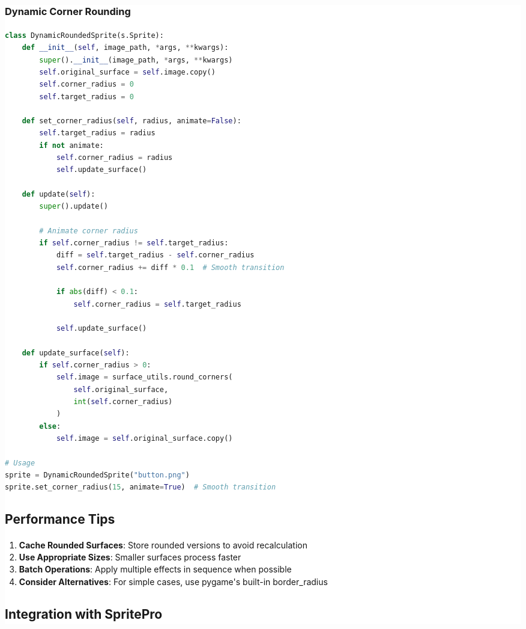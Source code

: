 ### Dynamic Corner Rounding

```python
class DynamicRoundedSprite(s.Sprite):
    def __init__(self, image_path, *args, **kwargs):
        super().__init__(image_path, *args, **kwargs)
        self.original_surface = self.image.copy()
        self.corner_radius = 0
        self.target_radius = 0
        
    def set_corner_radius(self, radius, animate=False):
        self.target_radius = radius
        if not animate:
            self.corner_radius = radius
            self.update_surface()
            
    def update(self):
        super().update()
        
        # Animate corner radius
        if self.corner_radius != self.target_radius:
            diff = self.target_radius - self.corner_radius
            self.corner_radius += diff * 0.1  # Smooth transition
            
            if abs(diff) < 0.1:
                self.corner_radius = self.target_radius
                
            self.update_surface()
            
    def update_surface(self):
        if self.corner_radius > 0:
            self.image = surface_utils.round_corners(
                self.original_surface, 
                int(self.corner_radius)
            )
        else:
            self.image = self.original_surface.copy()

# Usage
sprite = DynamicRoundedSprite("button.png")
sprite.set_corner_radius(15, animate=True)  # Smooth transition
```

## Performance Tips

1. **Cache Rounded Surfaces**: Store rounded versions to avoid recalculation
2. **Use Appropriate Sizes**: Smaller surfaces process faster
3. **Batch Operations**: Apply multiple effects in sequence when possible
4. **Consider Alternatives**: For simple cases, use pygame's built-in border_radius

## Integration with SpritePro
